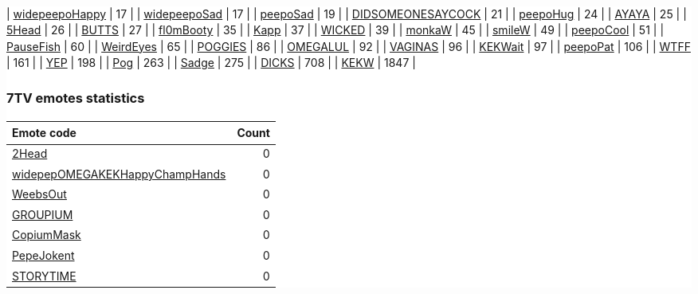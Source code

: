 | [widepeepoHappy](https://www.frankerfacez.com/emoticon/270930)       | 17    |
| [widepeepoSad](https://www.frankerfacez.com/emoticon/303899)         | 17    |
| [peepoSad](https://www.frankerfacez.com/emoticon/230082)             | 19    |
| [DIDSOMEONESAYCOCK](https://www.frankerfacez.com/emoticon/438500)    | 21    |
| [peepoHug](https://www.frankerfacez.com/emoticon/413161)             | 24    |
| [AYAYA](https://www.frankerfacez.com/emoticon/162146)                | 25    |
| [5Head](https://www.frankerfacez.com/emoticon/239504)                | 26    |
| [BUTTS](https://www.frankerfacez.com/emoticon/453211)                | 27    |
| [fl0mBooty](https://www.frankerfacez.com/emoticon/333303)            | 35    |
| [Kapp](https://www.frankerfacez.com/emoticon/278909)                 | 37    |
| [WICKED](https://www.frankerfacez.com/emoticon/457124)               | 39    |
| [monkaW](https://www.frankerfacez.com/emoticon/404663)               | 45    |
| [smileW](https://www.frankerfacez.com/emoticon/263101)               | 49    |
| [peepoCool](https://www.frankerfacez.com/emoticon/536949)            | 51    |
| [PauseFish](https://www.frankerfacez.com/emoticon/464591)            | 60    |
| [WeirdEyes](https://www.frankerfacez.com/emoticon/282161)            | 65    |
| [POGGIES](https://www.frankerfacez.com/emoticon/675554)              | 86    |
| [OMEGALUL](https://www.frankerfacez.com/emoticon/128054)             | 92    |
| [VAGINAS](https://www.frankerfacez.com/emoticon/412701)              | 96    |
| [KEKWait](https://www.frankerfacez.com/emoticon/390750)              | 97    |
| [peepoPat](https://www.frankerfacez.com/emoticon/672738)             | 106   |
| [WTFF](https://www.frankerfacez.com/emoticon/241298)                 | 161   |
| [YEP](https://www.frankerfacez.com/emoticon/532853)                  | 198   |
| [Pog](https://www.frankerfacez.com/emoticon/210748)                  | 263   |
| [Sadge](https://www.frankerfacez.com/emoticon/425196)                | 275   |
| [DICKS](https://www.frankerfacez.com/emoticon/19972)                 | 708   |
| [KEKW](https://www.frankerfacez.com/emoticon/408553)                 | 1847  |

### 7TV emotes statistics

| Emote code                                                                                                                                              | Count |
| :------------------------------------------------------------------------------------------------------------------------------------------------------ | ----: |
| [2Head](https://7tv.app/emotes/60afbf0e99923bbe7ff0c9a7)                                                                                                | 0     |
| [widepepOMEGAKEKHappyChampHands](https://7tv.app/emotes/60b3651d3c9b35aea90ad742)                                                                       | 0     |
| [WeebsOut](https://7tv.app/emotes/60cdbfd5e21e581b0c4dfa60)                                                                                             | 0     |
| [GROUPIUM](https://7tv.app/emotes/611bdbb7f6496582c7d3a00e)                                                                                             | 0     |
| [CopiumMask](https://7tv.app/emotes/61294634a4d049e179751a7e)                                                                                           | 0     |
| [PepeJokent](https://7tv.app/emotes/61390689f7977b64f644b756)                                                                                           | 0     |
| [STORYTIME](https://7tv.app/emotes/613e06e6962a6090486417a9)                                                                                            | 0     |